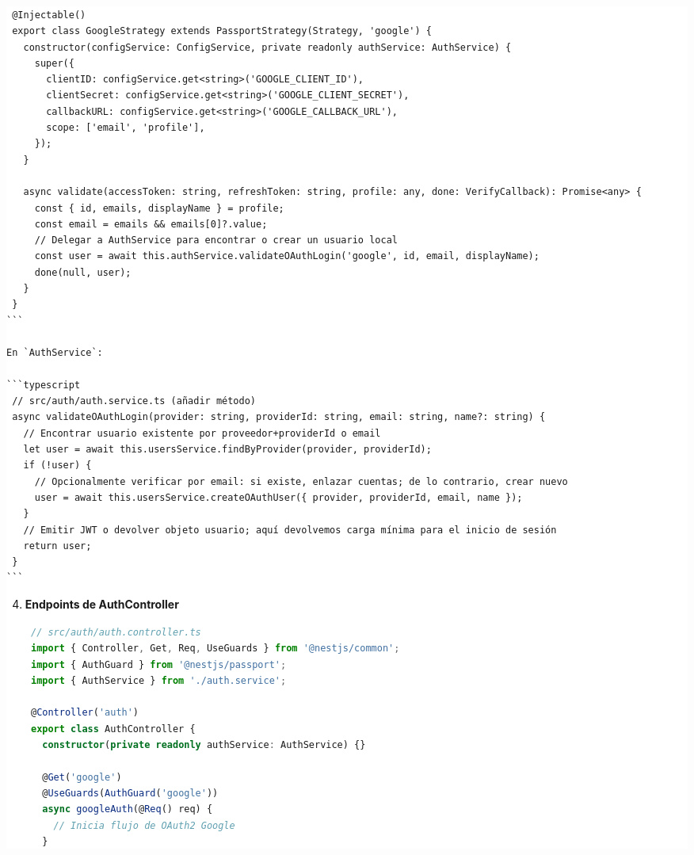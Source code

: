      @Injectable()
     export class GoogleStrategy extends PassportStrategy(Strategy, 'google') {
       constructor(configService: ConfigService, private readonly authService: AuthService) {
         super({
           clientID: configService.get<string>('GOOGLE_CLIENT_ID'),
           clientSecret: configService.get<string>('GOOGLE_CLIENT_SECRET'),
           callbackURL: configService.get<string>('GOOGLE_CALLBACK_URL'),
           scope: ['email', 'profile'],
         });
       }
    
       async validate(accessToken: string, refreshToken: string, profile: any, done: VerifyCallback): Promise<any> {
         const { id, emails, displayName } = profile;
         const email = emails && emails[0]?.value;
         // Delegar a AuthService para encontrar o crear un usuario local
         const user = await this.authService.validateOAuthLogin('google', id, email, displayName);
         done(null, user);
       }
     }
    ```
    
    En `AuthService`:
    
    ```typescript
     // src/auth/auth.service.ts (añadir método)
     async validateOAuthLogin(provider: string, providerId: string, email: string, name?: string) {
       // Encontrar usuario existente por proveedor+providerId o email
       let user = await this.usersService.findByProvider(provider, providerId);
       if (!user) {
         // Opcionalmente verificar por email: si existe, enlazar cuentas; de lo contrario, crear nuevo
         user = await this.usersService.createOAuthUser({ provider, providerId, email, name });
       }
       // Emitir JWT o devolver objeto usuario; aquí devolvemos carga mínima para el inicio de sesión
       return user;
     }
    ```
    
4.  **Endpoints de AuthController**
    
    ```typescript
     // src/auth/auth.controller.ts
     import { Controller, Get, Req, UseGuards } from '@nestjs/common';
     import { AuthGuard } from '@nestjs/passport';
     import { AuthService } from './auth.service';
    
     @Controller('auth')
     export class AuthController {
       constructor(private readonly authService: AuthService) {}
    
       @Get('google')
       @UseGuards(AuthGuard('google'))
       async googleAuth(@Req() req) {
         // Inicia flujo de OAuth2 Google
       }
    

[1]: #heading-1-what-is-nestjs
[2]: #heading-11-history-and-philosophy
[3]: #heading-2-why-choose-nestjs
[4]: #heading-21-benefits-and-use-cases
[5]: #heading-22-comparison-with-other-frameworks
[6]: #heading-3-getting-started
[7]: #heading-31-installing-the-cli
[8]: #heading-32-creating-your-first-project
[9]: #heading-33-project-structure-overview
[10]: #heading-4-core-nestjs-building-blocks
[11]: #heading-41-modules
[12]: #heading-42-controllers
[13]: #heading-43-providers-services
[14]: #heading-5-dependency-injection
[15]: #heading-51-how-di-works-in-nestjs
[16]: #heading-52-custom-providers-and-factory-providers
[17]: #heading-6-routing-amp-middleware
[18]: #heading-61-defining-routes
[19]: #heading-62-applying-middleware
[20]: #heading-7-request-lifecycle-amp-pipes
[21]: #heading-71-what-are-pipes
[22]: #heading-72-built-in-vs-custom-pipes
[23]: #heading-8-guards-amp-authorization
[24]: #heading-81-implementing-guards
[25]: #heading-82-role-based-access-control
[26]: #heading-9-exception-filters
[27]: #heading-91-handling-errors-gracefully
[28]: #heading-92-creating-custom-filters
[29]: #heading-10-interceptors-amp-logging
[30]: #heading-101-transforming-responses
[31]: #heading-102-logging-and-performance-metrics
[32]: #heading-11-database-integration
[33]: #heading-111-typeorm-with-nestjs
[34]: #heading-112-mongoose-mongodb
[35]: #heading-113-prisma
[36]: #heading-12-configuration-management
[37]: #heading-121-nestjsconfig-module
[38]: #heading-122-environment-variables
[39]: #heading-13-authentication
[40]: #heading-131-jwt-strategy
[41]: #heading-132-oauth2-social-login
[42]: #heading-conclusion-amp-further-resources
[43]: #heading-summary
[44]: #heading-official-docs-and-community-links
[45]: http://localhost:3000
[46]: https://github.com/nestjs/nest